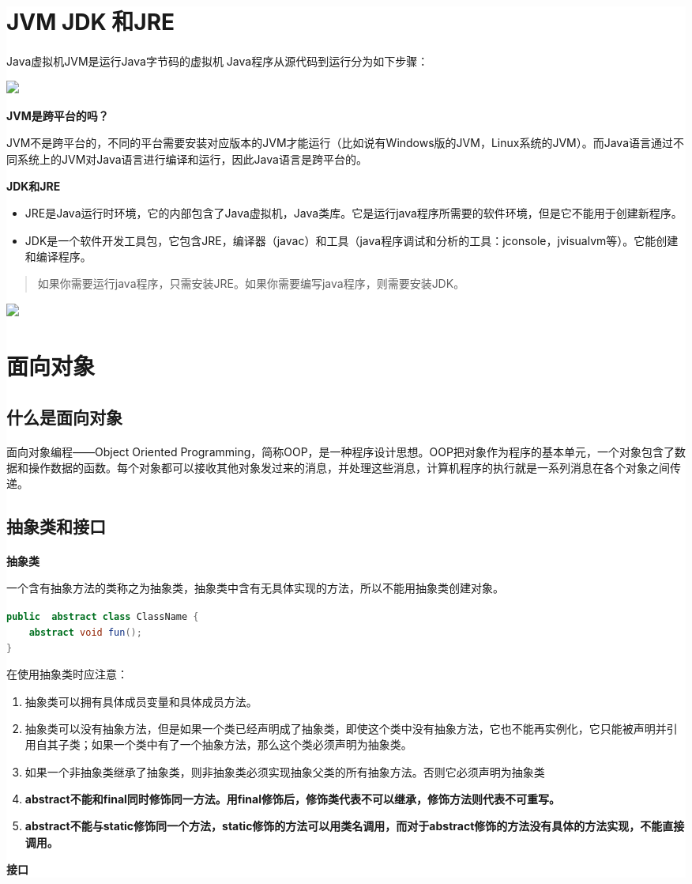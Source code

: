 # JVM JDK 和JRE
Java虚拟机JVM是运行Java字节码的虚拟机
Java程序从源代码到运行分为如下步骤：

![](https://user-gold-cdn.xitu.io/2020/5/2/171d2af6c23d1561?w=1327&h=248&f=png&s=59424)

**JVM是跨平台的吗？**

JVM不是跨平台的，不同的平台需要安装对应版本的JVM才能运行（比如说有Windows版的JVM，Linux系统的JVM）。而Java语言通过不同系统上的JVM对Java语言进行编译和运行，因此Java语言是跨平台的。



**JDK和JRE**

- JRE是Java运行时环境，它的内部包含了Java虚拟机，Java类库。它是运行java程序所需要的软件环境，但是它不能用于创建新程序。


- JDK是一个软件开发工具包，它包含JRE，编译器（javac）和工具（java程序调试和分析的工具：jconsole，jvisualvm等）。它能创建和编译程序。

> 如果你需要运行java程序，只需安装JRE。如果你需要编写java程序，则需要安装JDK。

![](https://user-gold-cdn.xitu.io/2020/7/4/1731729e49165532?w=455&h=296&f=png&s=129283)



# 面向对象

## 什么是面向对象

面向对象编程——Object Oriented Programming，简称OOP，是一种程序设计思想。OOP把对象作为程序的基本单元，一个对象包含了数据和操作数据的函数。每个对象都可以接收其他对象发过来的消息，并处理这些消息，计算机程序的执行就是一系列消息在各个对象之间传递。

## 抽象类和接口
**抽象类**

一个含有抽象方法的类称之为抽象类，抽象类中含有无具体实现的方法，所以不能用抽象类创建对象。
```java
public  abstract class ClassName {
    abstract void fun();
}
```
在使用抽象类时应注意：

1. 抽象类可以拥有具体成员变量和具体成员方法。
2. 抽象类可以没有抽象方法，但是如果一个类已经声明成了抽象类，即使这个类中没有抽象方法，它也不能再实例化，它只能被声明并引用自其子类；如果一个类中有了一个抽象方法，那么这个类必须声明为抽象类。
3. 如果一个非抽象类继承了抽象类，则非抽象类必须实现抽象父类的所有抽象方法。否则它必须声明为抽象类

4. **abstract不能和final同时修饰同一方法。用final修饰后，修饰类代表不可以继承，修饰方法则代表不可重写。**

5. **abstract不能与static修饰同一个方法，static修饰的方法可以用类名调用，而对于abstract修饰的方法没有具体的方法实现，不能直接调用。**



**接口**
